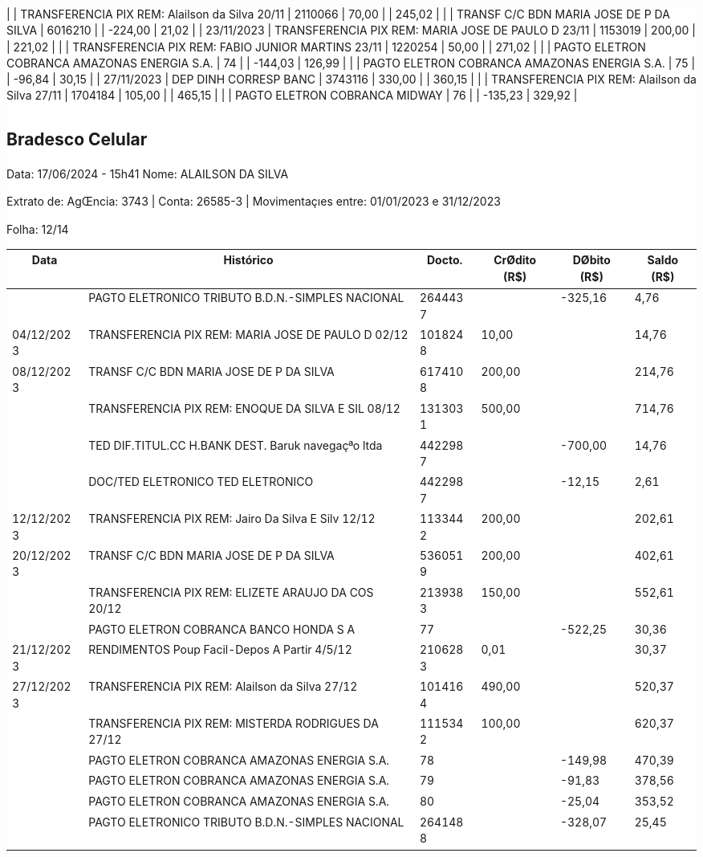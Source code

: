 |            | TRANSFERENCIA PIX REM: Alailson da Silva     20/11      |  2110066 | 70,00          |               | 245,02       |
|            | TRANSF C/C BDN MARIA JOSE DE P DA SILVA                 |  6016210 |                | -224,00       | 21,02        |
| 23/11/2023 | TRANSFERENCIA PIX REM: MARIA JOSE DE PAULO D 23/11      |  1153019 | 200,00         |               | 221,02       |
|            | TRANSFERENCIA PIX REM: FABIO JUNIOR MARTINS  23/11      |  1220254 | 50,00          |               | 271,02       |
|            | PAGTO ELETRON  COBRANCA AMAZONAS ENERGIA S.A.           |       74 |                | -144,03       | 126,99       |
|            | PAGTO ELETRON  COBRANCA AMAZONAS ENERGIA S.A.           |       75 |                | -96,84        | 30,15        |
| 27/11/2023 | DEP DINH CORRESP BANC                                   |  3743116 | 330,00         |               | 360,15       |
|            | TRANSFERENCIA PIX REM: Alailson da Silva     27/11      |  1704184 | 105,00         |               | 465,15       |
|            | PAGTO ELETRON  COBRANCA MIDWAY                          |       76 |                | -135,23       | 329,92       |



## Bradesco Celular

Data: 17/06/2024 - 15h41 Nome: ALAILSON DA SILVA

Extrato de: AgŒncia: 3743 | Conta: 26585-3 | Movimentaçıes entre: 01/01/2023 e 31/12/2023

Folha: 12/14

| Data       | Histórico                                          |   Docto. | CrØdito (R$)   | DØbito (R$)   | Saldo (R$)   |
|------------|----------------------------------------------------|----------|----------------|---------------|--------------|
|            | PAGTO ELETRONICO TRIBUTO B.D.N.-SIMPLES NACIONAL   |  2644437 |                | -325,16       | 4,76         |
| 04/12/2023 | TRANSFERENCIA PIX REM: MARIA JOSE DE PAULO D 02/12 |  1018248 | 10,00          |               | 14,76        |
| 08/12/2023 | TRANSF C/C BDN MARIA JOSE DE P DA SILVA            |  6174108 | 200,00         |               | 214,76       |
|            | TRANSFERENCIA PIX REM: ENOQUE DA SILVA E SIL 08/12 |  1313031 | 500,00         |               | 714,76       |
|            | TED DIF.TITUL.CC H.BANK DEST. Baruk navegaçªo ltda |  4422987 |                | -700,00       | 14,76        |
|            | DOC/TED ELETRONICO TED ELETRONICO                  |  4422987 |                | -12,15        | 2,61         |
| 12/12/2023 | TRANSFERENCIA PIX REM: Jairo Da Silva E Silv 12/12 |  1133442 | 200,00         |               | 202,61       |
| 20/12/2023 | TRANSF C/C BDN MARIA JOSE DE P DA SILVA            |  5360519 | 200,00         |               | 402,61       |
|            | TRANSFERENCIA PIX REM: ELIZETE ARAUJO DA COS 20/12 |  2139383 | 150,00         |               | 552,61       |
|            | PAGTO ELETRON  COBRANCA BANCO HONDA S A            |       77 |                | -522,25       | 30,36        |
| 21/12/2023 | RENDIMENTOS Poup Facil-Depos A Partir 4/5/12       |  2106283 | 0,01           |               | 30,37        |
| 27/12/2023 | TRANSFERENCIA PIX REM: Alailson da Silva     27/12 |  1014164 | 490,00         |               | 520,37       |
|            | TRANSFERENCIA PIX REM: MISTERDA RODRIGUES DA 27/12 |  1115342 | 100,00         |               | 620,37       |
|            | PAGTO ELETRON  COBRANCA AMAZONAS ENERGIA S.A.      |       78 |                | -149,98       | 470,39       |
|            | PAGTO ELETRON  COBRANCA AMAZONAS ENERGIA S.A.      |       79 |                | -91,83        | 378,56       |
|            | PAGTO ELETRON  COBRANCA AMAZONAS ENERGIA S.A.      |       80 |                | -25,04        | 353,52       |
|            | PAGTO ELETRONICO TRIBUTO B.D.N.-SIMPLES NACIONAL   |  2641488 |                | -328,07       | 25,45        |
